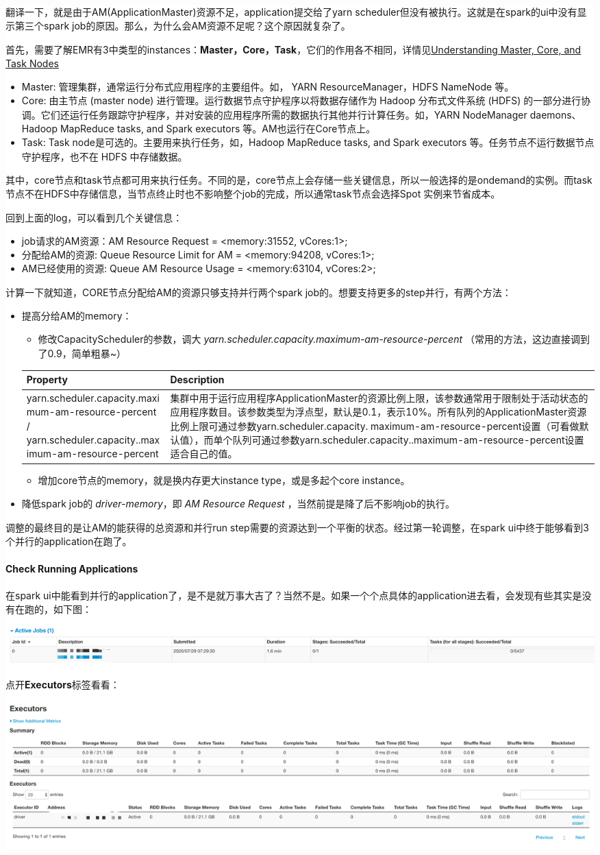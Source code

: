 翻译一下，就是由于AM(ApplicationMaster)资源不足，application提交给了yarn scheduler但没有被执行。这就是在spark的ui中没有显示第三个spark job的原因。那么，为什么会AM资源不足呢？这个原因就复杂了。

首先，需要了解EMR有3中类型的instances：**Master，Core，Task**，它们的作用各不相同，详情见[Understanding Master, Core, and Task Nodes](https://docs.aws.amazon.com/emr/latest/ManagementGuide/emr-master-core-task-nodes.html)

* Master: 管理集群，通常运行分布式应用程序的主要组件。如， YARN ResourceManager，HDFS NameNode 等。
* Core: 由主节点 (master node) 进行管理。运行数据节点守护程序以将数据存储作为 Hadoop 分布式文件系统 (HDFS) 的一部分进行协调。它们还运行任务跟踪守护程序，并对安装的应用程序所需的数据执行其他并行计算任务。如，YARN NodeManager daemons、Hadoop MapReduce tasks, and Spark executors 等。AM也运行在Core节点上。
* Task: Task node是可选的。主要用来执行任务，如，Hadoop MapReduce tasks, and Spark executors 等。任务节点不运行数据节点守护程序，也不在 HDFS 中存储数据。

其中，core节点和task节点都可用来执行任务。不同的是，core节点上会存储一些关键信息，所以一般选择的是ondemand的实例。而task节点不在HDFS中存储信息，当节点终止时也不影响整个job的完成，所以通常task节点会选择Spot 实例来节省成本。

回到上面的log，可以看到几个关键信息：

* job请求的AM资源：AM Resource Request = <memory:31552, vCores:1>;
* 分配给AM的资源: Queue Resource Limit for AM = <memory:94208, vCores:1>; 
* AM已经使用的资源: Queue AM Resource Usage = <memory:63104, vCores:2>;

计算一下就知道，CORE节点分配给AM的资源只够支持并行两个spark job的。想要支持更多的step并行，有两个方法：

* 提高分给AM的memory：

  * 修改CapacityScheduler的参数，调大 *yarn.scheduler.capacity.maximum-am-resource-percent* （常用的方法，这边直接调到了0.9，简单粗暴~）

  | **Property**                                                 | **Description**                                              |
  | ------------------------------------------------------------ | :----------------------------------------------------------- |
  | yarn.scheduler.capacity.maximum-am-resource-percent / yarn.scheduler.capacity.<queue-path>.maximum-am-resource-percent | 集群中用于运行应用程序ApplicationMaster的资源比例上限，该参数通常用于限制处于活动状态的应用程序数目。该参数类型为浮点型，默认是0.1，表示10%。所有队列的ApplicationMaster资源比例上限可通过参数yarn.scheduler.capacity. maximum-am-resource-percent设置（可看做默认值），而单个队列可通过参数yarn.scheduler.capacity.<queue-path>.maximum-am-resource-percent设置适合自己的值。 |

  * 增加core节点的memory，就是换内存更大instance type，或是多起个core instance。

* 降低spark job的 *driver-memory*，即 *AM Resource Request* ，当然前提是降了后不影响job的执行。

调整的最终目的是让AM的能获得的总资源和并行run step需要的资源达到一个平衡的状态。经过第一轮调整，在spark ui中终于能够看到3个并行的application在跑了。

#### Check Running Applications

在spark ui中能看到并行的application了，是不是就万事大吉了？当然不是。如果一个个点具体的application进去看，会发现有些其实是没有在跑的，如下图：

![image-20200729153132061](/img/in-post/Cloud/emr-step-4.png)

点开**Executors**标签看看：

![image-20200729153229241](/img/in-post/Cloud/emr-step-5.png)
